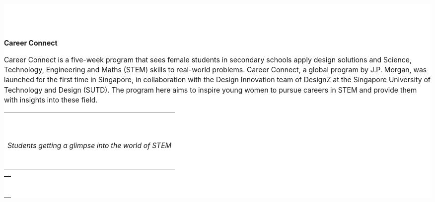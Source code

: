 <img style="width: 100%" height="auto" width="100%" alt="" src="/images/Student Development/ecg_oct25_11.jpg">
</div>
</td>
<td rowspan="1" colspan="1">
<p></p>
<div class="isomer-image-wrapper">
<img style="width: 100%" height="auto" width="100%" alt="" src="/images/Student Development/ecg_oct25_12.jpg">
</div>
</td>
</tr>
</tbody>
</table>
<p><strong>Career Connect</strong>
</p>
<p>Career Connect is a five-week program that sees female students in secondary
schools apply design solutions and Science, Technology, Engineering and
Maths (STEM) skills to real-world problems. Career Connect, a global program
by J.P. Morgan, was launched for the first time in Singapore, in collaboration
with the Design Innovation team of DesignZ at the Singapore University
of Technology and Design (SUTD). The program here aims to inspire young
women to pursue careers in STEM and provide them with insights into these
field.</p>
<table style="minWidth: 25px">
<colgroup>
<col>
</colgroup>
<tbody>
<tr>
<th rowspan="1" colspan="1">
<p></p>
<div class="isomer-image-wrapper">
<img style="width: 100%" height="auto" width="100%" alt="" src="/images/Student Development/ecg_oct25_13.jpg">
</div>
</th>
</tr>
<tr>
<td rowspan="1" colspan="1">
<p><em>Students getting a glimpse into the world of STEM</em>
</p>
</td>
</tr>
<tr>
<td rowspan="1" colspan="1">
<p></p>
</td>
</tr>
</tbody>
</table>
<table style="minWidth: 25px">
<colgroup>
<col>
</colgroup>
<tbody>
<tr>
<th rowspan="1" colspan="1">
<p></p>
<div class="isomer-image-wrapper">
<img style="width: 100%" height="auto" width="100%" alt="" src="/images/Student Development/ecg_oct25_14.jpg">
</div>
</th>
</tr>